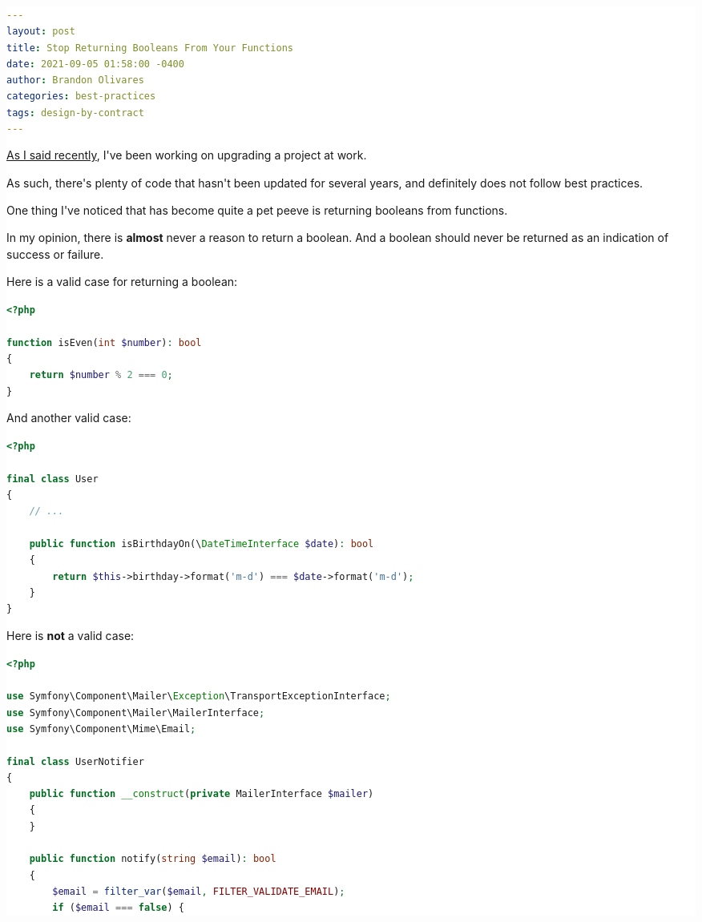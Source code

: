 ```yaml
---
layout: post
title: Stop Returning Booleans From Your Functions
date: 2021-09-05 01:58:00 -0400
author: Brandon Olivares
categories: best-practices
tags: design-by-contract
---
```


[As I said recently][error suppression], I've been working on upgrading a project at work.

As such, there's plenty of code that hasn't been updated for several years, and definitely does not follow best practices.

One thing I've noticed that has become quite a pet peeve is returning booleans from functions.

In my opinion, there is **almost** never a reason to return a boolean. And a boolean should never be returned as an indication of success or failure.

Here is a valid case for returning a boolean:

```php
<?php

function isEven(int $number): bool
{
    return $number % 2 === 0;
}

```

And another valid case:

```php
<?php

final class User
{
    // ...

    public function isBirthdayOn(\DateTimeInterface $date): bool
    {
        return $this->birthday->format('m-d') === $date->format('m-d');
    }
}

```

Here is **not** a valid case:

```php
<?php

use Symfony\Component\Mailer\Exception\TransportExceptionInterface;
use Symfony\Component\Mailer\MailerInterface;
use Symfony\Component\Mime\Email;

final class UserNotifier
{
    public function __construct(private MailerInterface $mailer)
    {
    }

    public function notify(string $email): bool
    {
        $email = filter_var($email, FILTER_VALIDATE_EMAIL);
        if ($email === false) {
```

[error suppression]: /php8/error-handling/2021/08/04/changes-to-error-suppression-in-php-8.html
[ynab-tools]: https://github.com/devbanana/ynab-tools
[PHPStan]: https://github.com/phpstan/phpstan
[failing fast]: https://www.martinfowler.com/ieeeSoftware/failFast.pdf